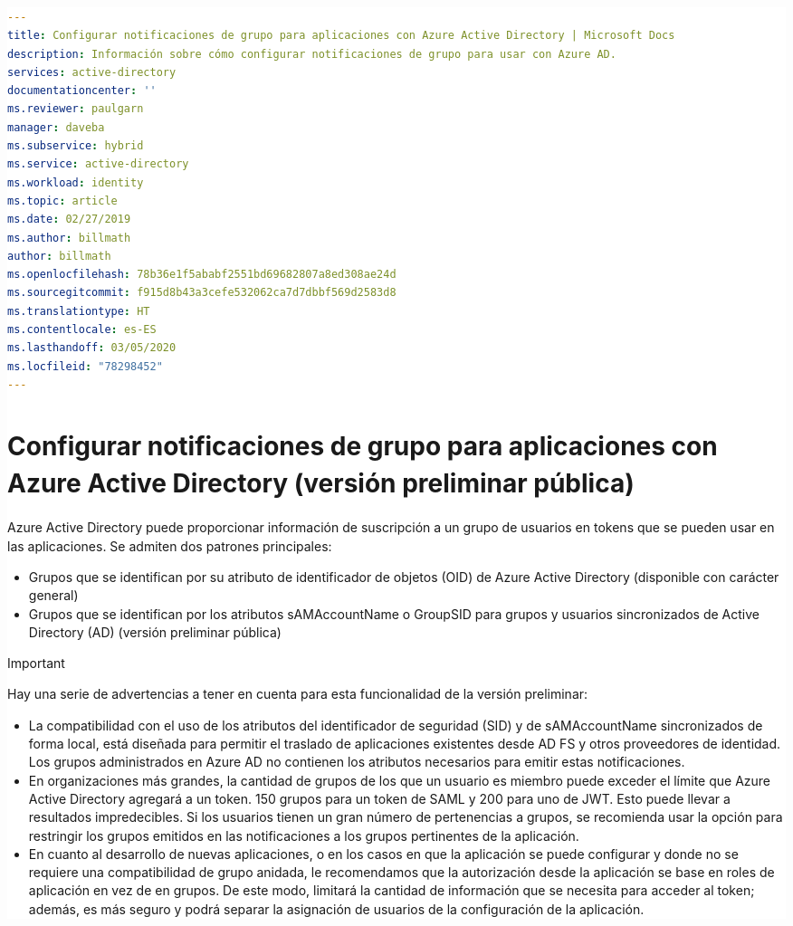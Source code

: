 ```yaml
---
title: Configurar notificaciones de grupo para aplicaciones con Azure Active Directory | Microsoft Docs
description: Información sobre cómo configurar notificaciones de grupo para usar con Azure AD.
services: active-directory
documentationcenter: ''
ms.reviewer: paulgarn
manager: daveba
ms.subservice: hybrid
ms.service: active-directory
ms.workload: identity
ms.topic: article
ms.date: 02/27/2019
ms.author: billmath
author: billmath
ms.openlocfilehash: 78b36e1f5ababf2551bd69682807a8ed308ae24d
ms.sourcegitcommit: f915d8b43a3cefe532062ca7d7dbbf569d2583d8
ms.translationtype: HT
ms.contentlocale: es-ES
ms.lasthandoff: 03/05/2020
ms.locfileid: "78298452"
---
```

# <a name="configure-group-claims-for-applications-with-azure-active-directory-public-preview"></a>Configurar notificaciones de grupo para aplicaciones con Azure Active Directory (versión preliminar pública)

Azure Active Directory puede proporcionar información de suscripción a un grupo de usuarios en tokens que se pueden usar en las aplicaciones.  Se admiten dos patrones principales:

- Grupos que se identifican por su atributo de identificador de objetos (OID) de Azure Active Directory (disponible con carácter general)
- Grupos que se identifican por los atributos sAMAccountName o GroupSID para grupos y usuarios sincronizados de Active Directory (AD) (versión preliminar pública)

> [!IMPORTANT]
> Hay una serie de advertencias a tener en cuenta para esta funcionalidad de la versión preliminar:
>
>- La compatibilidad con el uso de los atributos del identificador de seguridad (SID) y de sAMAccountName sincronizados de forma local, está diseñada para permitir el traslado de aplicaciones existentes desde AD FS y otros proveedores de identidad. Los grupos administrados en Azure AD no contienen los atributos necesarios para emitir estas notificaciones.
>- En organizaciones más grandes, la cantidad de grupos de los que un usuario es miembro puede exceder el límite que Azure Active Directory agregará a un token. 150 grupos para un token de SAML y 200 para uno de JWT. Esto puede llevar a resultados impredecibles. Si los usuarios tienen un gran número de pertenencias a grupos, se recomienda usar la opción para restringir los grupos emitidos en las notificaciones a los grupos pertinentes de la aplicación.  
>- En cuanto al desarrollo de nuevas aplicaciones, o en los casos en que la aplicación se puede configurar y donde no se requiere una compatibilidad de grupo anidada, le recomendamos que la autorización desde la aplicación se base en roles de aplicación en vez de en grupos.  De este modo, limitará la cantidad de información que se necesita para acceder al token; además, es más seguro y podrá separar la asignación de usuarios de la configuración de la aplicación.
